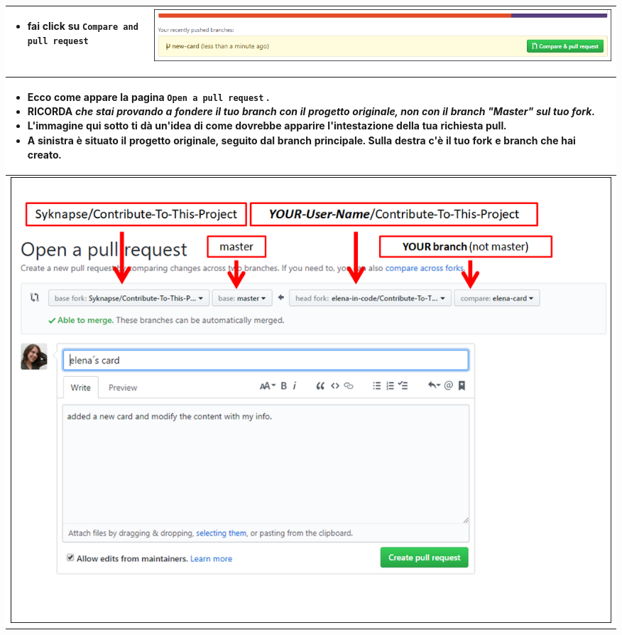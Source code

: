 | <ul><li>fai click su `Compare and pull request`</li></ul> | ![Submit a Pull Request](readme-only/pull-request.PNG 'Di solito è localizzato verso la parte superiore della pagina, sotto la descrizione e sopra i file e le cartelle del progetto') |
| :-------------------------------------------------------- | ------------------------------------------------------------------------------------------------------------------------------------------------------------------: |


| <ul><li>Ecco come appare la pagina `Open a pull request` .</li><li>RICORDA _che stai provando a fondere il tuo branch con il progetto originale, non con il branch "Master" sul tuo fork_.</li><li>L'immagine qui sotto ti dà un'idea di come dovrebbe apparire l'intestazione della tua richiesta pull.</li><li>A sinistra è situato il progetto originale, seguito dal branch principale. Sulla destra c'è il tuo fork e branch che hai creato.</li></ul> |
| :----------------------------------------------------------------------------------------------------------------------------------------------------------------------------------------------------------------------------------------------------------------------------------------------------------------------------------------------------------------------------------------------------------------------------------------- |
| ![Open a Pull Request](readme-only/pull-request-branches.PNG 'Stai chiedendo di unire il tuo branch dal tuo fork al branch principale del progetto originale')                                                                                                                                                                                                                                                                      |
